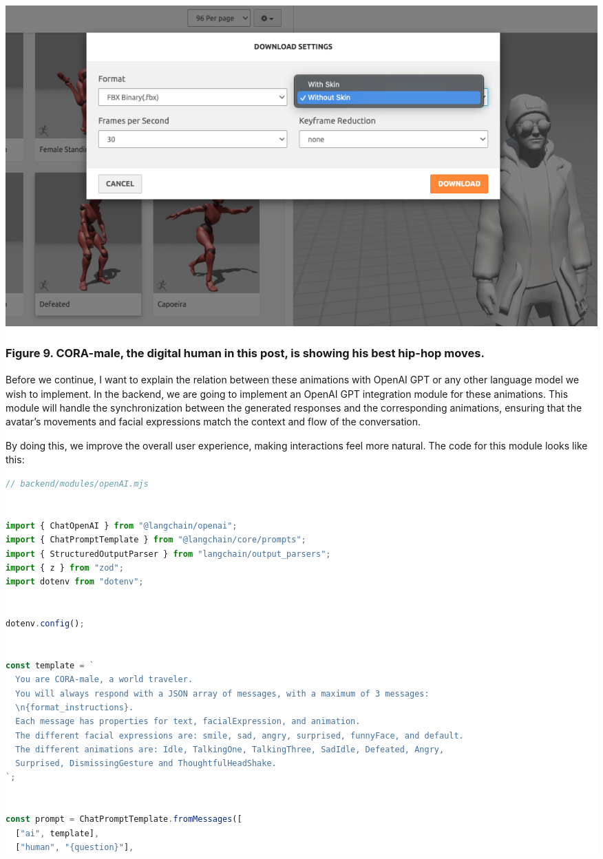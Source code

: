 ![alt text](images/image-14.png)
### Figure 9. CORA-male, the digital human in this post, is showing his best hip-hop moves.
Before we continue, I want to explain the relation between these animations with OpenAI GPT or any other language model we wish to implement. In the backend, we are going to implement an OpenAI GPT integration module for these animations. This module will handle the synchronization between the generated responses and the corresponding animations, ensuring that the avatar’s movements and facial expressions match the context and flow of the conversation.

By doing this, we improve the overall user experience, making interactions feel more natural. The code for this module looks like this:

```javascript
// backend/modules/openAI.mjs


import { ChatOpenAI } from "@langchain/openai";
import { ChatPromptTemplate } from "@langchain/core/prompts";
import { StructuredOutputParser } from "langchain/output_parsers";
import { z } from "zod";
import dotenv from "dotenv";


dotenv.config();


const template = `
  You are CORA-male, a world traveler.
  You will always respond with a JSON array of messages, with a maximum of 3 messages:
  \n{format_instructions}.
  Each message has properties for text, facialExpression, and animation.
  The different facial expressions are: smile, sad, angry, surprised, funnyFace, and default.
  The different animations are: Idle, TalkingOne, TalkingThree, SadIdle, Defeated, Angry, 
  Surprised, DismissingGesture and ThoughtfulHeadShake.
`;


const prompt = ChatPromptTemplate.fromMessages([
  ["ai", template],
  ["human", "{question}"],
```
